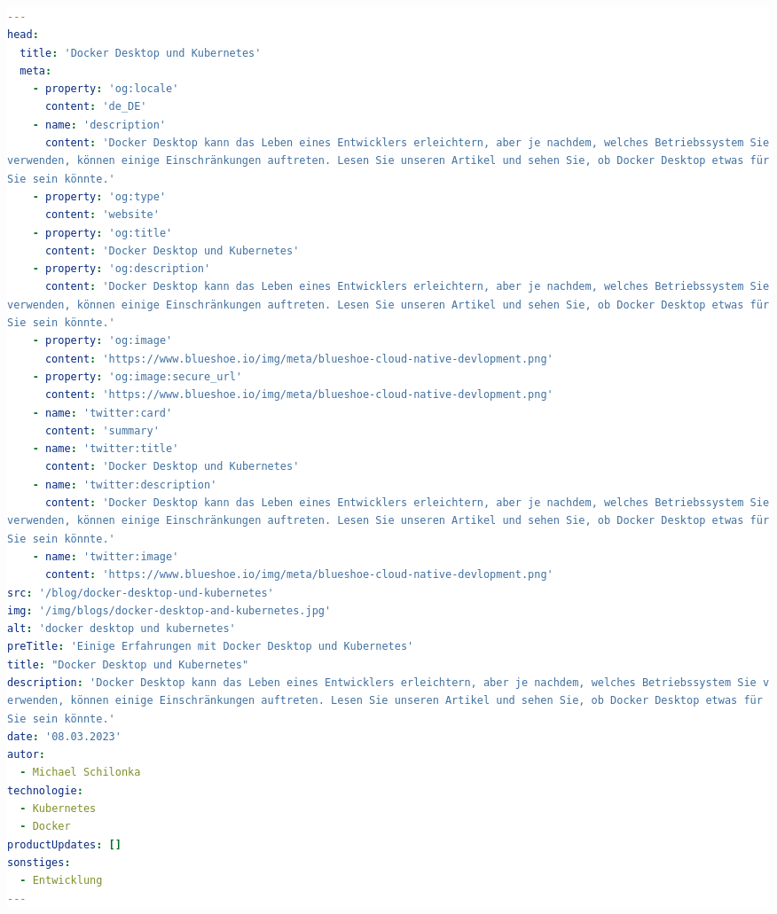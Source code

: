 ```yaml
---
head:
  title: 'Docker Desktop und Kubernetes'
  meta:
    - property: 'og:locale'
      content: 'de_DE'
    - name: 'description'
      content: 'Docker Desktop kann das Leben eines Entwicklers erleichtern, aber je nachdem, welches Betriebssystem Sie verwenden, können einige Einschränkungen auftreten. Lesen Sie unseren Artikel und sehen Sie, ob Docker Desktop etwas für Sie sein könnte.'
    - property: 'og:type'
      content: 'website'
    - property: 'og:title'
      content: 'Docker Desktop und Kubernetes'
    - property: 'og:description'
      content: 'Docker Desktop kann das Leben eines Entwicklers erleichtern, aber je nachdem, welches Betriebssystem Sie verwenden, können einige Einschränkungen auftreten. Lesen Sie unseren Artikel und sehen Sie, ob Docker Desktop etwas für Sie sein könnte.'
    - property: 'og:image'
      content: 'https://www.blueshoe.io/img/meta/blueshoe-cloud-native-devlopment.png'
    - property: 'og:image:secure_url'
      content: 'https://www.blueshoe.io/img/meta/blueshoe-cloud-native-devlopment.png'
    - name: 'twitter:card'
      content: 'summary'
    - name: 'twitter:title'
      content: 'Docker Desktop und Kubernetes'
    - name: 'twitter:description'
      content: 'Docker Desktop kann das Leben eines Entwicklers erleichtern, aber je nachdem, welches Betriebssystem Sie verwenden, können einige Einschränkungen auftreten. Lesen Sie unseren Artikel und sehen Sie, ob Docker Desktop etwas für Sie sein könnte.'
    - name: 'twitter:image'
      content: 'https://www.blueshoe.io/img/meta/blueshoe-cloud-native-devlopment.png'
src: '/blog/docker-desktop-und-kubernetes'
img: '/img/blogs/docker-desktop-and-kubernetes.jpg'
alt: 'docker desktop und kubernetes'
preTitle: 'Einige Erfahrungen mit Docker Desktop und Kubernetes'
title: "Docker Desktop und Kubernetes"
description: 'Docker Desktop kann das Leben eines Entwicklers erleichtern, aber je nachdem, welches Betriebssystem Sie verwenden, können einige Einschränkungen auftreten. Lesen Sie unseren Artikel und sehen Sie, ob Docker Desktop etwas für Sie sein könnte.'
date: '08.03.2023'
autor:
  - Michael Schilonka
technologie:
  - Kubernetes
  - Docker
productUpdates: []
sonstiges:
  - Entwicklung
---
```
